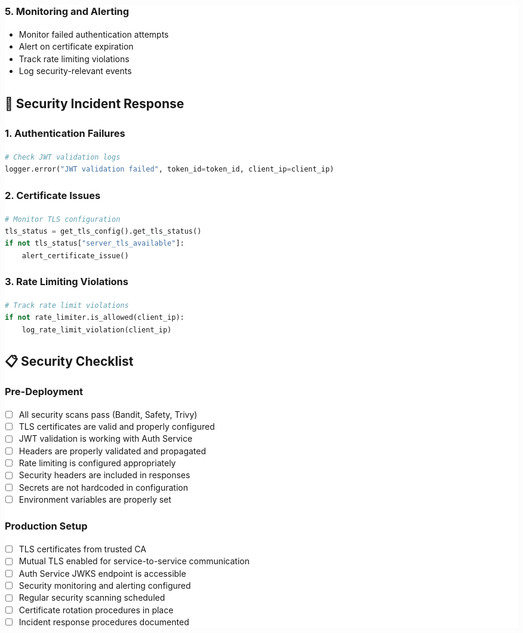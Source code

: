 ### 5. Monitoring and Alerting
- Monitor failed authentication attempts
- Alert on certificate expiration
- Track rate limiting violations
- Log security-relevant events

## 🚨 Security Incident Response

### 1. Authentication Failures
```python
# Check JWT validation logs
logger.error("JWT validation failed", token_id=token_id, client_ip=client_ip)
```

### 2. Certificate Issues
```python
# Monitor TLS configuration
tls_status = get_tls_config().get_tls_status()
if not tls_status["server_tls_available"]:
    alert_certificate_issue()
```

### 3. Rate Limiting Violations
```python
# Track rate limit violations
if not rate_limiter.is_allowed(client_ip):
    log_rate_limit_violation(client_ip)
```

## 📋 Security Checklist

### Pre-Deployment
- [ ] All security scans pass (Bandit, Safety, Trivy)
- [ ] TLS certificates are valid and properly configured
- [ ] JWT validation is working with Auth Service
- [ ] Headers are properly validated and propagated
- [ ] Rate limiting is configured appropriately
- [ ] Security headers are included in responses
- [ ] Secrets are not hardcoded in configuration
- [ ] Environment variables are properly set

### Production Setup
- [ ] TLS certificates from trusted CA
- [ ] Mutual TLS enabled for service-to-service communication
- [ ] Auth Service JWKS endpoint is accessible
- [ ] Security monitoring and alerting configured
- [ ] Regular security scanning scheduled
- [ ] Certificate rotation procedures in place
- [ ] Incident response procedures documented
